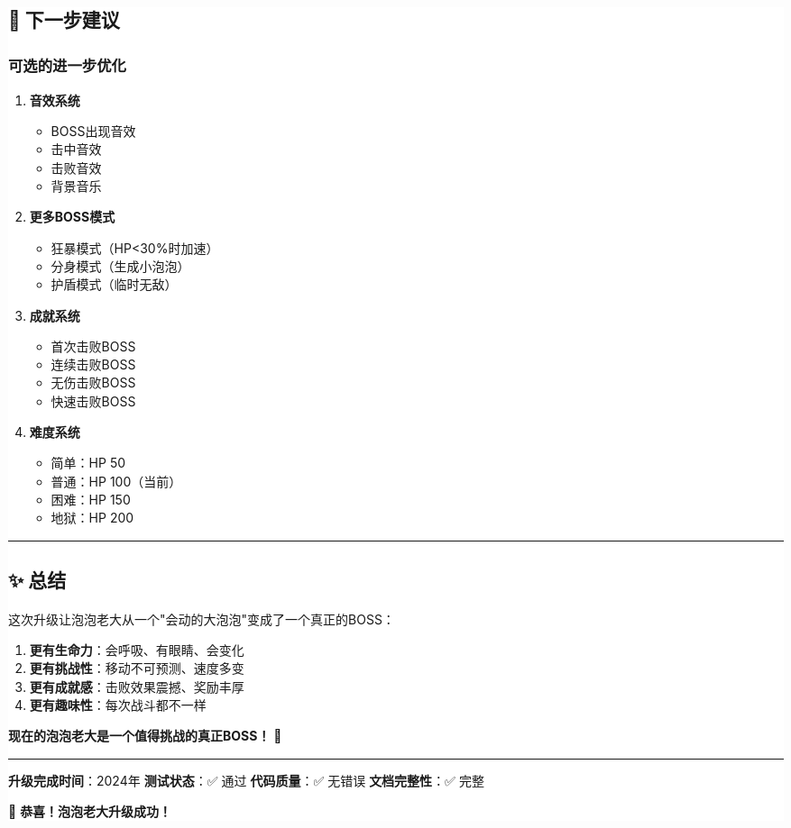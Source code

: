 
## 🚀 下一步建议

### 可选的进一步优化
1. **音效系统**
   - BOSS出现音效
   - 击中音效
   - 击败音效
   - 背景音乐

2. **更多BOSS模式**
   - 狂暴模式（HP<30%时加速）
   - 分身模式（生成小泡泡）
   - 护盾模式（临时无敌）

3. **成就系统**
   - 首次击败BOSS
   - 连续击败BOSS
   - 无伤击败BOSS
   - 快速击败BOSS

4. **难度系统**
   - 简单：HP 50
   - 普通：HP 100（当前）
   - 困难：HP 150
   - 地狱：HP 200

---

## ✨ 总结

这次升级让泡泡老大从一个"会动的大泡泡"变成了一个真正的BOSS：

1. **更有生命力**：会呼吸、有眼睛、会变化
2. **更有挑战性**：移动不可预测、速度多变
3. **更有成就感**：击败效果震撼、奖励丰厚
4. **更有趣味性**：每次战斗都不一样

**现在的泡泡老大是一个值得挑战的真正BOSS！** 👑

---

**升级完成时间**：2024年
**测试状态**：✅ 通过
**代码质量**：✅ 无错误
**文档完整性**：✅ 完整

🎉 **恭喜！泡泡老大升级成功！**
